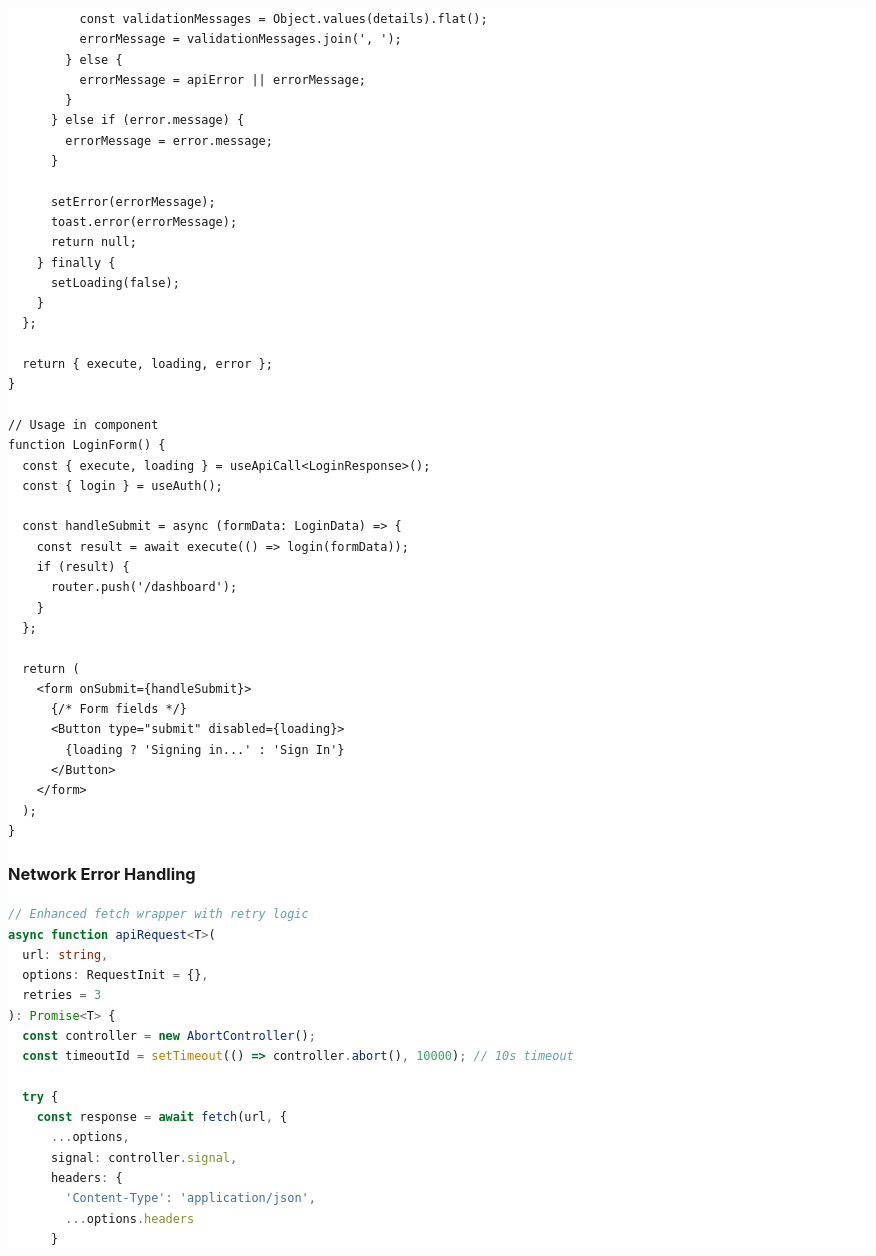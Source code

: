 ```tsx
          const validationMessages = Object.values(details).flat();
          errorMessage = validationMessages.join(', ');
        } else {
          errorMessage = apiError || errorMessage;
        }
      } else if (error.message) {
        errorMessage = error.message;
      }
      
      setError(errorMessage);
      toast.error(errorMessage);
      return null;
    } finally {
      setLoading(false);
    }
  };

  return { execute, loading, error };
}

// Usage in component
function LoginForm() {
  const { execute, loading } = useApiCall<LoginResponse>();
  const { login } = useAuth();

  const handleSubmit = async (formData: LoginData) => {
    const result = await execute(() => login(formData));
    if (result) {
      router.push('/dashboard');
    }
  };

  return (
    <form onSubmit={handleSubmit}>
      {/* Form fields */}
      <Button type="submit" disabled={loading}>
        {loading ? 'Signing in...' : 'Sign In'}
      </Button>
    </form>
  );
}
```

### Network Error Handling

```typescript
// Enhanced fetch wrapper with retry logic
async function apiRequest<T>(
  url: string,
  options: RequestInit = {},
  retries = 3
): Promise<T> {
  const controller = new AbortController();
  const timeoutId = setTimeout(() => controller.abort(), 10000); // 10s timeout

  try {
    const response = await fetch(url, {
      ...options,
      signal: controller.signal,
      headers: {
        'Content-Type': 'application/json',
        ...options.headers
      }
```